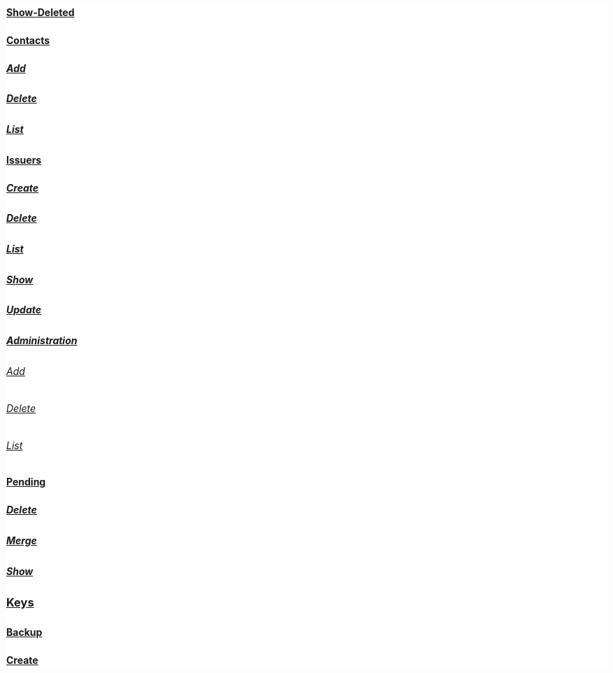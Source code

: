#### [Show-Deleted](keyvault/certificate.yml#az_keyvault_certificate_show_deleted "az keyvault certificate show-deleted")
#### [Contacts](keyvault/certificate/contact.yml "az keyvault certificate contact")
##### [Add](keyvault/certificate/contact.yml#az_keyvault_certificate_contact_add "az keyvault certificate contact add")
##### [Delete](keyvault/certificate/contact.yml#az_keyvault_certificate_contact_delete "az keyvault certificate contact delete")
##### [List](keyvault/certificate/contact.yml#az_keyvault_certificate_contact_list "az keyvault certificate contact list")
#### [Issuers](keyvault/certificate/issuer.yml "az keyvault certificate issuer")
##### [Create](keyvault/certificate/issuer.yml#az_keyvault_certificate_issuer_create "az keyvault certificate issuer create")
##### [Delete](keyvault/certificate/issuer.yml#az_keyvault_certificate_issuer_delete "az keyvault certificate issuer delete")
##### [List](keyvault/certificate/issuer.yml#az_keyvault_certificate_issuer_list "az keyvault certificate issuer list")
##### [Show](keyvault/certificate/issuer.yml#az_keyvault_certificate_issuer_show "az keyvault certificate issuer show")
##### [Update](keyvault/certificate/issuer.yml#az_keyvault_certificate_issuer_update "az keyvault certificate issuer update")
##### [Administration](keyvault/certificate/issuer/admin.yml "az keyvault certificate issuer admin")
###### [Add](keyvault/certificate/issuer/admin.yml#az_keyvault_certificate_issuer_admin_add "az keyvault certificate issuer admin add")
###### [Delete](keyvault/certificate/issuer/admin.yml#az_keyvault_certificate_issuer_admin_delete "az keyvault certificate issuer admin delete")
###### [List](keyvault/certificate/issuer/admin.yml#az_keyvault_certificate_issuer_admin_list "az keyvault certificate issuer admin list")
#### [Pending](keyvault/certificate/pending.yml "az keyvault certificate pending")
##### [Delete](keyvault/certificate/pending.yml#az_keyvault_certificate_pending_delete "az keyvault certificate pending delete")
##### [Merge](keyvault/certificate/pending.yml#az_keyvault_certificate_pending_merge "az keyvault certificate pending merge")
##### [Show](keyvault/certificate/pending.yml#az_keyvault_certificate_pending_show "az keyvault certificate pending show")
### [Keys](keyvault/key.yml "az keyvault key")
#### [Backup](keyvault/key.yml#az_keyvault_key_backup "az keyvault key backup")
#### [Create](keyvault/key.yml#az_keyvault_key_create "az keyvault key create")